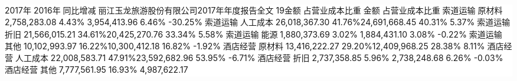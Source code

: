 2017年
2016年
同比增减
丽江玉龙旅游股份有限公司2017年年度报告全文
19金额
占营业成本比重
金额
占营业成本比重
索道运输
原材料
2,758,283.08
4.43%
3,954,413.96
6.46%
-30.25%
索道运输
人工成本
26,018,367.30
41.76%24,691,668.45
40.31%
5.37%
索道运输
折旧
21,566,015.21
34.61%20,425,270.76
33.34%
5.58%
索道运输
能源
1,880,373.69
3.02%
1,884,431.10
3.08%
-0.22%
索道运输
其他
10,102,993.97
16.22%10,300,412.18
16.82%
-1.92%
酒店经营
原材料
13,416,222.27
29.20%12,409,968.25
28.38%
8.11%
酒店经营
人工成本
22,008,583.71
47.91%23,592,682.96
53.95%
-6.71%
酒店经营
折旧
2,737,358.85
5.96%
2,738,248.68
6.26%
-0.03%
酒店经营
其他
7,777,561.95
16.93%
4,987,622.17